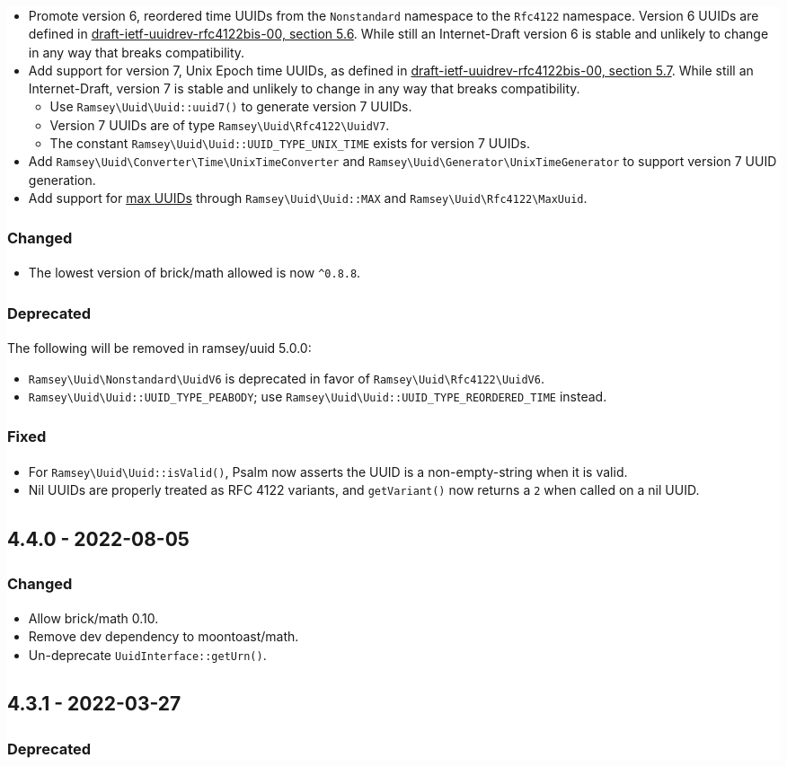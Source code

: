 * Promote version 6, reordered time UUIDs from the `Nonstandard` namespace to
  the `Rfc4122` namespace. Version 6 UUIDs are defined in
  [draft-ietf-uuidrev-rfc4122bis-00, section 5.6][version6]. While still an
  Internet-Draft version 6 is stable and unlikely to change in any way that
  breaks compatibility.
* Add support for version 7, Unix Epoch time UUIDs, as defined in
  [draft-ietf-uuidrev-rfc4122bis-00, section 5.7][version7]. While still an
  Internet-Draft, version 7 is stable and unlikely to change in any way that
  breaks compatibility.
  * Use `Ramsey\Uuid\Uuid::uuid7()` to generate version 7 UUIDs.
  * Version 7 UUIDs are of type `Ramsey\Uuid\Rfc4122\UuidV7`.
  * The constant `Ramsey\Uuid\Uuid::UUID_TYPE_UNIX_TIME` exists for version
    7 UUIDs.
* Add `Ramsey\Uuid\Converter\Time\UnixTimeConverter` and
  `Ramsey\Uuid\Generator\UnixTimeGenerator` to support version 7 UUID generation.
* Add support for [max UUIDs][] through `Ramsey\Uuid\Uuid::MAX` and
  `Ramsey\Uuid\Rfc4122\MaxUuid`.

### Changed

* The lowest version of brick/math allowed is now `^0.8.8`.

### Deprecated

The following will be removed in ramsey/uuid 5.0.0:

* `Ramsey\Uuid\Nonstandard\UuidV6` is deprecated in favor of
  `Ramsey\Uuid\Rfc4122\UuidV6`.
* `Ramsey\Uuid\Uuid::UUID_TYPE_PEABODY`; use
  `Ramsey\Uuid\Uuid::UUID_TYPE_REORDERED_TIME` instead.

### Fixed

* For `Ramsey\Uuid\Uuid::isValid()`, Psalm now asserts the UUID is a
  non-empty-string when it is valid.
* Nil UUIDs are properly treated as RFC 4122 variants, and `getVariant()` now
  returns a `2` when called on a nil UUID.


## 4.4.0 - 2022-08-05

### Changed

* Allow brick/math 0.10.
* Remove dev dependency to moontoast/math.
* Un-deprecate `UuidInterface::getUrn()`.


## 4.3.1 - 2022-03-27

### Deprecated


[comb sequential uuids]: http://www.informit.com/articles/article.aspx?p=25862&seqNum=7
[paragonie/random_compat]: https://github.com/paragonie/random_compat
[collision issue]: https://github.com/ramsey/uuid/issues/80
[contributor code of conduct]: https://github.com/ramsey/uuid/blob/main/CODE_OF_CONDUCT.md
[pecl libsodium extension]: http://pecl.php.net/package/libsodium
[ircmaxell/random-lib]: https://github.com/ircmaxell/RandomLib
[doctrine field type]: http://doctrine-dbal.readthedocs.org/en/latest/reference/types.html
[ramsey/uuid-doctrine]: https://github.com/ramsey/uuid-doctrine
[ramsey/uuid-console]: https://github.com/ramsey/uuid-console
[version6]: https://datatracker.ietf.org/doc/html/draft-ietf-uuidrev-rfc4122bis-00#section-5.6
[version7]: https://datatracker.ietf.org/doc/html/draft-ietf-uuidrev-rfc4122bis-00#section-5.7
[version8]: https://datatracker.ietf.org/doc/html/draft-ietf-uuidrev-rfc4122bis-00#section-5.8
[max uuids]: https://datatracker.ietf.org/doc/html/draft-peabody-dispatch-new-uuid-format-04#section-5.4